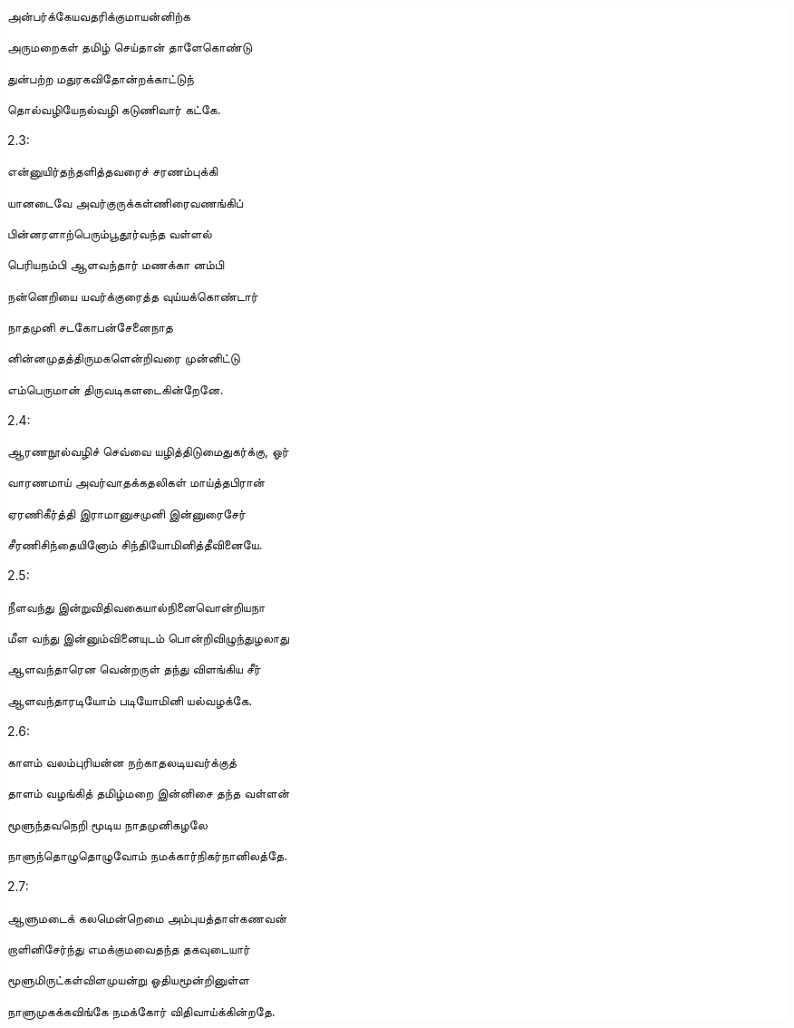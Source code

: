 அன்பர்க்கேயவதரிக்குமாயன்னிற்க  

அருமறைகள் தமிழ் செய்தான் தாளேகொண்டு  

துன்பற்ற மதுரகவிதோன்றக்காட்டுந்  

தொல்வழியேநல்வழி கடுணிவார் கட்கே.  

2.3:  

என்னுயிர்தந்தளித்தவரைச் சரணம்புக்கி  

யானடைவே அவர்குருக்கள்ணிரைவணங்கிப்  

பின்னரளாற்பெரும்பூதூர்வந்த வள்ளல்  

பெரியநம்பி ஆளவந்தார் மணக்கா னம்பி  

நன்னெறியை யவர்க்குரைத்த வுய்யக்கொண்டார்  

நாதமுனி சடகோபன்சேனைநாத  

னின்னமுதத்திருமகளென்றிவரை முன்னிட்டு  

எம்பெருமான் திருவடிகளடைகின்றேனே.  

2.4:  

ஆரணநூல்வழிச் செவ்வை யழித்திடுமைதுகர்க்கு, ஓர்  

வாரணமாய் அவர்வாதக்கதலிகள் மாய்த்தபிரான்  

ஏரணிகீர்த்தி இராமானுசமுனி இன்னுரைசேர்  

சீரணிசிந்தையினோம் சிந்தியோமினித்தீவினையே.  

2.5:  

நீளவந்து இன்றுவிதிவகையால்நினைவொன்றியநா  

மீள வந்து இன்னும்வினையுடம் பொன்றிவிழுந்துழலாது  

ஆளவந்தாரென வென்றருள் தந்து விளங்கிய சீர்  

ஆளவந்தாரடியோம் படியோமினி யல்வழக்கே.  

2.6:  

காளம் வலம்புரியன்ன நற்காதலடியவர்க்குத்  

தாளம் வழங்கித் தமிழ்மறை இன்னிசை தந்த வள்ளன்  

மூளுந்தவநெறி மூடிய நாதமுனிகழலே  

நாளுந்தொழுதொழுவோம் நமக்கார்நிகர்நானிலத்தே.  

2.7:  

ஆளுமடைக் கலமென்றெமை அம்புயத்தாள்கணவன்  

றாளினிசேர்ந்து எமக்குமவைதந்த தகவுடையார்  

மூளுமிருட்கள்விளமுயன்று ஓதியமூன்றினுள்ள  

நாளுமுகக்கவிங்கே நமக்கோர் விதிவாய்க்கின்றதே.  
